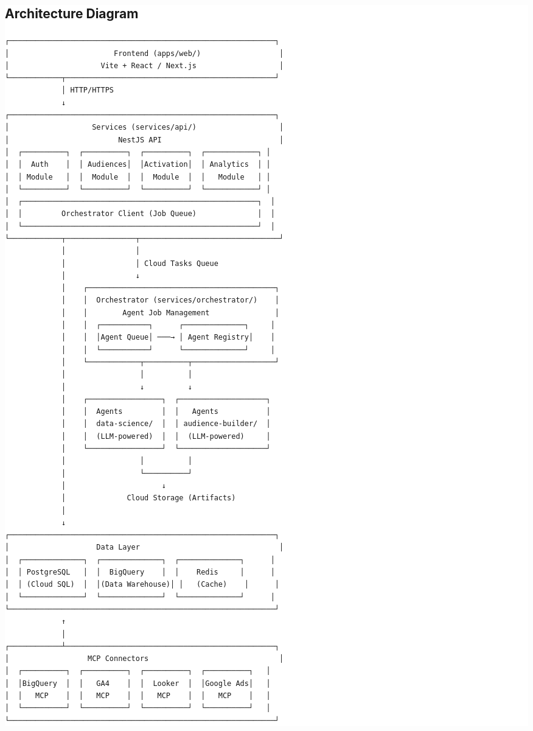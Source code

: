 
## Architecture Diagram

```
┌─────────────────────────────────────────────────────────────┐
│                        Frontend (apps/web/)                  │
│                     Vite + React / Next.js                   │
└────────────┬────────────────────────────────────────────────┘
             │ HTTP/HTTPS
             ↓
┌─────────────────────────────────────────────────────────────┐
│                   Services (services/api/)                   │
│                         NestJS API                           │
│  ┌──────────┐  ┌──────────┐  ┌──────────┐  ┌────────────┐ │
│  │  Auth    │  │ Audiences│  │Activation│  │ Analytics  │ │
│  │ Module   │  │  Module  │  │  Module  │  │   Module   │ │
│  └──────────┘  └──────────┘  └──────────┘  └────────────┘ │
│  ┌──────────────────────────────────────────────────────┐  │
│  │         Orchestrator Client (Job Queue)              │  │
│  └──────────────────────────────────────────────────────┘  │
└────────────┬────────────────┬────────────────────────────────┘
             │                │
             │                │ Cloud Tasks Queue
             │                ↓
             │    ┌───────────────────────────────────────────┐
             │    │  Orchestrator (services/orchestrator/)    │
             │    │        Agent Job Management               │
             │    │  ┌───────────┐      ┌──────────────┐     │
             │    │  │Agent Queue│ ───→ │ Agent Registry│    │
             │    │  └───────────┘      └──────────────┘     │
             │    └────────────┬──────────┬───────────────────┘
             │                 │          │
             │                 ↓          ↓
             │    ┌─────────────────┐  ┌────────────────────┐
             │    │  Agents         │  │   Agents           │
             │    │  data-science/  │  │ audience-builder/  │
             │    │  (LLM-powered)  │  │  (LLM-powered)     │
             │    └─────────────────┘  └────────────────────┘
             │                 │          │
             │                 └──────────┘
             │                      ↓
             │              Cloud Storage (Artifacts)
             │
             ↓
┌─────────────────────────────────────────────────────────────┐
│                    Data Layer                                │
│  ┌──────────────┐  ┌──────────────┐  ┌──────────────┐      │
│  │ PostgreSQL   │  │  BigQuery    │  │    Redis     │      │
│  │ (Cloud SQL)  │  │(Data Warehouse)│ │   (Cache)    │      │
│  └──────────────┘  └──────────────┘  └──────────────┘      │
└─────────────────────────────────────────────────────────────┘
             ↑
             │
┌────────────┴────────────────────────────────────────────────┐
│                  MCP Connectors                              │
│  ┌──────────┐  ┌──────────┐  ┌──────────┐  ┌──────────┐   │
│  │BigQuery  │  │   GA4    │  │  Looker  │  │Google Ads│   │
│  │   MCP    │  │   MCP    │  │   MCP    │  │   MCP    │   │
│  └──────────┘  └──────────┘  └──────────┘  └──────────┘   │
└─────────────────────────────────────────────────────────────┘
```
